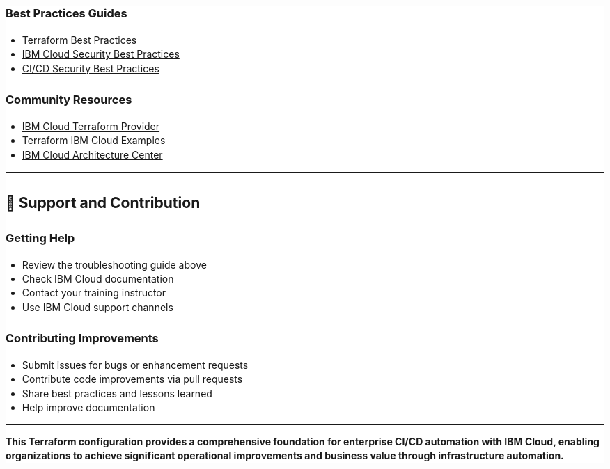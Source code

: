 ### **Best Practices Guides**
- [Terraform Best Practices](https://www.terraform.io/docs/cloud/guides/recommended-practices)
- [IBM Cloud Security Best Practices](https://cloud.ibm.com/docs/security)
- [CI/CD Security Best Practices](https://docs.gitlab.com/ee/ci/security/)

### **Community Resources**
- [IBM Cloud Terraform Provider](https://github.com/IBM-Cloud/terraform-provider-ibm)
- [Terraform IBM Cloud Examples](https://github.com/IBM-Cloud/terraform-provider-ibm/tree/master/examples)
- [IBM Cloud Architecture Center](https://www.ibm.com/cloud/architecture)

---

## 🤝 **Support and Contribution**

### **Getting Help**
- Review the troubleshooting guide above
- Check IBM Cloud documentation
- Contact your training instructor
- Use IBM Cloud support channels

### **Contributing Improvements**
- Submit issues for bugs or enhancement requests
- Contribute code improvements via pull requests
- Share best practices and lessons learned
- Help improve documentation

---

**This Terraform configuration provides a comprehensive foundation for enterprise CI/CD automation with IBM Cloud, enabling organizations to achieve significant operational improvements and business value through infrastructure automation.**
